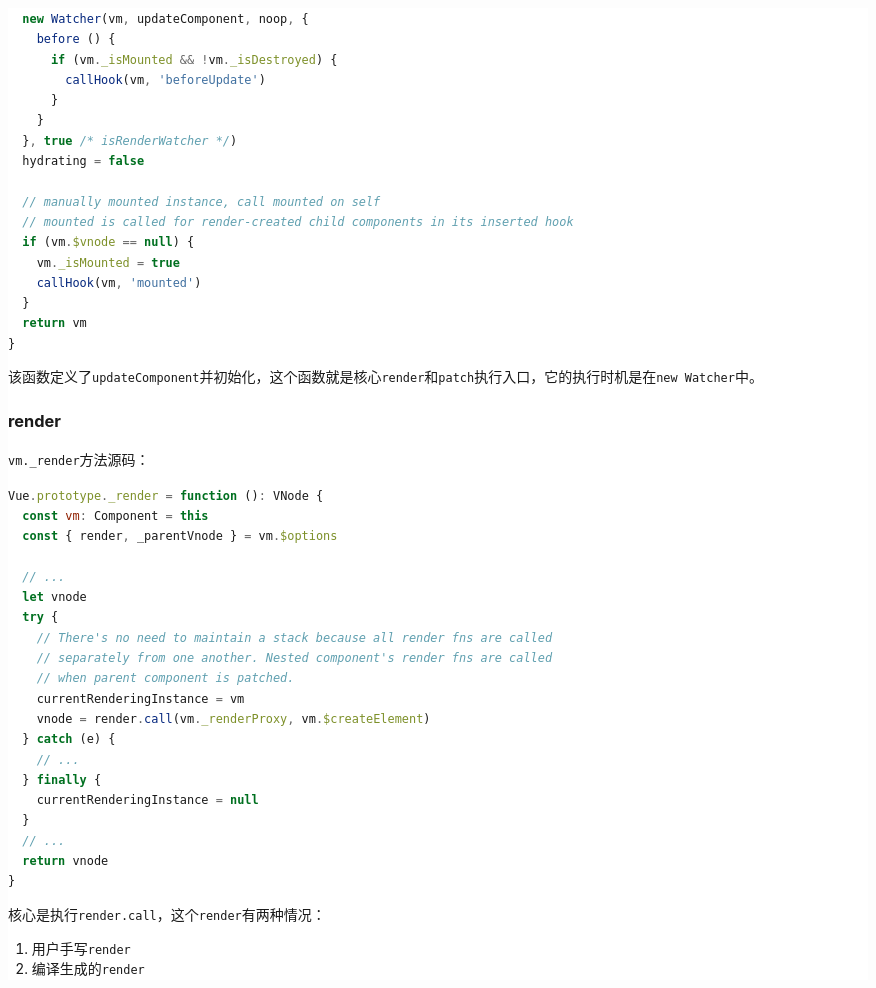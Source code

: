 ```javascript
  new Watcher(vm, updateComponent, noop, {
    before () {
      if (vm._isMounted && !vm._isDestroyed) {
        callHook(vm, 'beforeUpdate')
      }
    }
  }, true /* isRenderWatcher */)
  hydrating = false

  // manually mounted instance, call mounted on self
  // mounted is called for render-created child components in its inserted hook
  if (vm.$vnode == null) {
    vm._isMounted = true
    callHook(vm, 'mounted')
  }
  return vm
}
```

该函数定义了`updateComponent`并初始化，这个函数就是核心`render`和`patch`执行入口，它的执行时机是在`new Watcher`中。

### render

`vm._render`方法源码：

```javascript
Vue.prototype._render = function (): VNode {
  const vm: Component = this
  const { render, _parentVnode } = vm.$options

  // ...
  let vnode
  try {
    // There's no need to maintain a stack because all render fns are called
    // separately from one another. Nested component's render fns are called
    // when parent component is patched.
    currentRenderingInstance = vm
    vnode = render.call(vm._renderProxy, vm.$createElement)
  } catch (e) {
    // ...
  } finally {
    currentRenderingInstance = null
  }
  // ...
  return vnode
}
```

核心是执行`render.call`，这个`render`有两种情况：

1. 用户手写`render`
2. 编译生成的`render`
